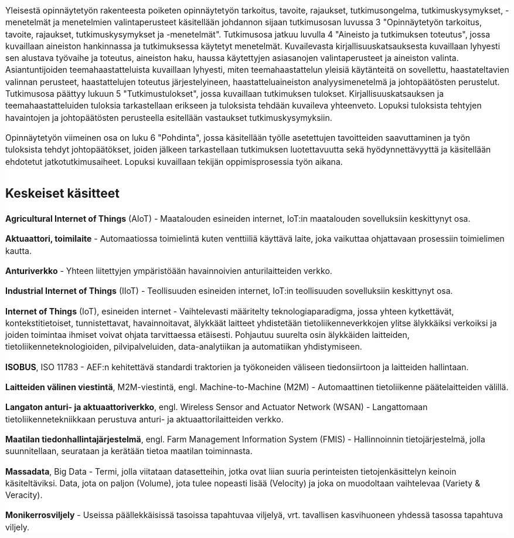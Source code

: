 Yleisestä opinnäytetyön rakenteesta poiketen opinnäytetyön tarkoitus, tavoite, rajaukset, tutkimusongelma, tutkimuskysymykset, -menetelmät ja menetelmien valintaperusteet käsitellään johdannon sijaan tutkimusosan luvussa 3 "Opinnäytetyön tarkoitus, tavoite, rajaukset, tutkimuskysymykset ja -menetelmät". Tutkimusosa jatkuu luvulla 4 "Aineisto ja tutkimuksen toteutus", jossa kuvaillaan aineiston hankinnassa ja tutkimuksessa käytetyt menetelmät. Kuvailevasta kirjallisuuskatsauksesta kuvaillaan lyhyesti sen alustava työvaihe ja toteutus, aineiston haku, haussa käytettyjen asiasanojen valintaperusteet ja aineiston valinta. Asiantuntijoiden teemahaastatteluista kuvaillaan lyhyesti, miten teemahaastattelun yleisiä käytänteitä on sovellettu, haastateltavien valinnan perusteet, haastattelujen toteutus järjestelyineen, haastatteluaineiston analyysimenetelmä ja johtopäätösten perustelut. Tutkimusosa päättyy lukuun 5 "Tutkimustulokset", jossa kuvaillaan tutkimuksen tulokset. Kirjallisuuskatsauksen ja teemahaastatteluiden tuloksia tarkastellaan erikseen ja tuloksista tehdään kuvaileva yhteenveto. Lopuksi tuloksista tehtyjen havaintojen ja johtopäätösten perusteella esitellään vastaukset tutkimuskysymyksiin.

Opinnäytetyön viimeinen osa on luku 6 "Pohdinta", jossa käsitellään työlle asetettujen tavoitteiden saavuttaminen ja työn tuloksista tehdyt johtopäätökset, joiden jälkeen tarkastellaan tutkimuksen luotettavuutta sekä hyödynnettävyyttä ja  käsitellään ehdotetut jatkotutkimusaiheet. Lopuksi kuvaillaan tekijän oppimisprosessia työn aikana.


## Keskeiset käsitteet

**Agricultural Internet of Things** (AIoT) - Maatalouden esineiden internet, IoT:in maatalouden sovelluksiin keskittynyt osa.

**Aktuaattori, toimilaite** - Automaatiossa toimielintä kuten venttiiliä käyttävä laite, joka vaikuttaa ohjattavaan prosessiin toimielimen kautta.

**Anturiverkko** - Yhteen liitettyjen ympäristöään havainnoivien anturilaitteiden verkko.

**Industrial Internet of Things** (IIoT) - Teollisuuden esineiden internet, IoT:in teollisuuden sovelluksiin keskittynyt osa. 

**Internet of Things** (IoT), esineiden internet - Vaihtelevasti määritelty teknologiaparadigma, jossa yhteen kytkettävät, kontekstitietoiset, tunnistettavat, havainnoitavat, älykkäät laitteet yhdistetään tietoliikenneverkkojen ylitse älykkäiksi verkoiksi ja joiden toimintaa ihmiset voivat ohjata tarvittaessa etäisesti. Pohjautuu suurelta osin älykkäiden laitteiden, tietoliikenneteknologioiden, pilvipalveluiden, data-analytiikan ja automatiikan yhdistymiseen.

**ISOBUS**, ISO 11783 - AEF:n kehitettävä standardi traktorien ja työkoneiden väliseen tiedonsiirtoon ja laitteiden hallintaan.

**Laitteiden välinen viestintä**, M2M-viestintä, engl. Machine-to-Machine (M2M) - Automaattinen tietoliikenne päätelaitteiden välillä.

**Langaton anturi- ja aktuaattoriverkko**, engl. Wireless Sensor and Actuator Network (WSAN) - Langattomaan tietoliikennetekniikkaan perustuva anturi- ja aktuaattorilaitteiden verkko. 

**Maatilan tiedonhallintajärjestelmä**, engl. Farm Management Information System (FMIS) - Hallinnoinnin tietojärjestelmä, jolla suunnitellaan, seurataan ja kerätään tietoa maatilan toiminnasta.

**Massadata**, Big Data - Termi, jolla viitataan datasetteihin, jotka ovat liian suuria perinteisten tietojenkäsittelyn keinoin käsiteltäviksi. Data, jota on paljon (Volume), jota tulee nopeasti lisää (Velocity) ja joka on muodoltaan vaihtelevaa (Variety & Veracity).

**Monikerrosviljely** - Useissa päällekkäisissä tasoissa tapahtuvaa viljelyä, vrt. tavallisen kasvihuoneen yhdessä tasossa tapahtuva viljely.
